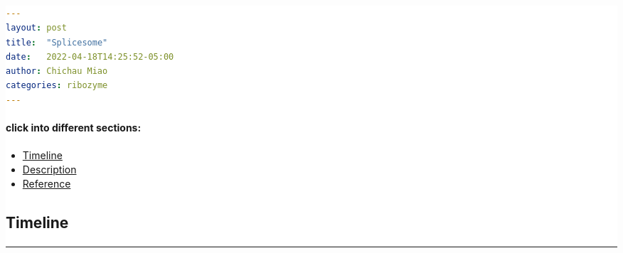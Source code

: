 ```yaml
---
layout: post
title:  "Splicesome"
date:   2022-04-18T14:25:52-05:00
author: Chichau Miao
categories: ribozyme
---
```





#### click into different sections:

- [Timeline](#timeline)
- [Description](#description)
- [Reference](#reference)


## Timeline

***
<html lang="zh-cn">
<head>
  <meta charset="utf-8">
  <meta name="viewport" content="width=device-width, initial-scale=1">
  <meta http-equiv="X-UA-Compatible" content="IE=edge">
  <title></title>

</head>
<style>
  table {
        border: 2px solid #f8f8ff;
        border: 2px solid #767676;
		    border: 2px solid #767676;
		    border-radius: 5px;
		    background-color: #fff;
        }
.timeline {
  list-style: none;
  padding: 10px 0 10px;
  position: relative;
}
.timeline:before {
  top: 0;
  bottom: 0;
  position: absolute;
  content: " ";
  width: 3px;
  background-color: #eeeeee;
  left: 50%;
  margin-left: -1.5px;
}
.timeline > li {
  margin-bottom: 10px;
  position: relative;
}
.timeline > li:before,
.timeline > li:after {
  content: " ";
  display: table;
}
.timeline > li:after {
  clear: both;
}